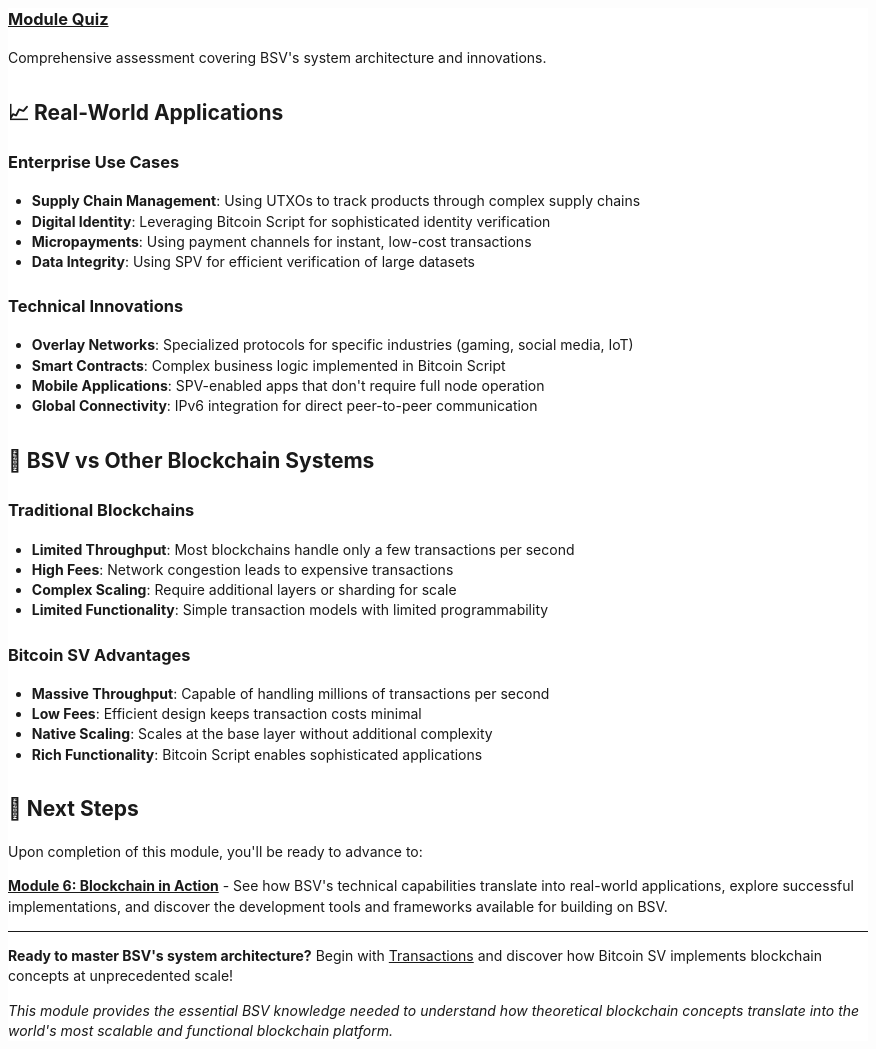 ### [Module Quiz](quiz.md)
Comprehensive assessment covering BSV's system architecture and innovations.

## 📈 Real-World Applications

### Enterprise Use Cases
- **Supply Chain Management**: Using UTXOs to track products through complex supply chains
- **Digital Identity**: Leveraging Bitcoin Script for sophisticated identity verification
- **Micropayments**: Using payment channels for instant, low-cost transactions
- **Data Integrity**: Using SPV for efficient verification of large datasets

### Technical Innovations
- **Overlay Networks**: Specialized protocols for specific industries (gaming, social media, IoT)
- **Smart Contracts**: Complex business logic implemented in Bitcoin Script
- **Mobile Applications**: SPV-enabled apps that don't require full node operation
- **Global Connectivity**: IPv6 integration for direct peer-to-peer communication

## 🔄 BSV vs Other Blockchain Systems

### Traditional Blockchains
- **Limited Throughput**: Most blockchains handle only a few transactions per second
- **High Fees**: Network congestion leads to expensive transactions
- **Complex Scaling**: Require additional layers or sharding for scale
- **Limited Functionality**: Simple transaction models with limited programmability

### Bitcoin SV Advantages
- **Massive Throughput**: Capable of handling millions of transactions per second
- **Low Fees**: Efficient design keeps transaction costs minimal
- **Native Scaling**: Scales at the base layer without additional complexity
- **Rich Functionality**: Bitcoin Script enables sophisticated applications

## 🚀 Next Steps

Upon completion of this module, you'll be ready to advance to:

**[Module 6: Blockchain in Action](../06-blockchain-in-action/README.md)** - See how BSV's technical capabilities translate into real-world applications, explore successful implementations, and discover the development tools and frameworks available for building on BSV.

---

**Ready to master BSV's system architecture?** Begin with [Transactions](transactions.md) and discover how Bitcoin SV implements blockchain concepts at unprecedented scale!

*This module provides the essential BSV knowledge needed to understand how theoretical blockchain concepts translate into the world's most scalable and functional blockchain platform.*
